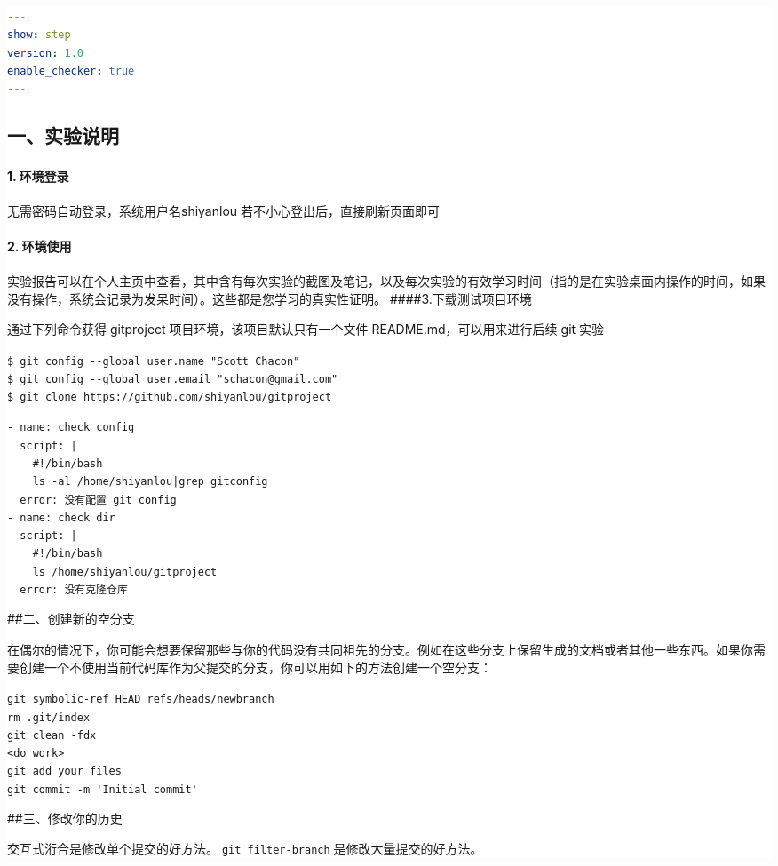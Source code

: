 ```yaml
---
show: step
version: 1.0
enable_checker: true
---
```


## 一、实验说明

#### 1. 环境登录
无需密码自动登录，系统用户名shiyanlou
若不小心登出后，直接刷新页面即可
#### 2. 环境使用
实验报告可以在个人主页中查看，其中含有每次实验的截图及笔记，以及每次实验的有效学习时间（指的是在实验桌面内操作的时间，如果没有操作，系统会记录为发呆时间）。这些都是您学习的真实性证明。
####3.下载测试项目环境

通过下列命令获得 gitproject 项目环境，该项目默认只有一个文件 README.md，可以用来进行后续 git 实验

```
$ git config --global user.name "Scott Chacon"
$ git config --global user.email "schacon@gmail.com"
$ git clone https://github.com/shiyanlou/gitproject
```

```checker
- name: check config
  script: |
    #!/bin/bash
    ls -al /home/shiyanlou|grep gitconfig
  error: 没有配置 git config
- name: check dir
  script: |
    #!/bin/bash
    ls /home/shiyanlou/gitproject
  error: 没有克隆仓库
```
##二、创建新的空分支

在偶尔的情况下，你可能会想要保留那些与你的代码没有共同祖先的分支。例如在这些分支上保留生成的文档或者其他一些东西。如果你需要创建一个不使用当前代码库作为父提交的分支，你可以用如下的方法创建一个空分支：

```
git symbolic-ref HEAD refs/heads/newbranch 
rm .git/index 
git clean -fdx 
<do work> 
git add your files 
git commit -m 'Initial commit'
```

##三、修改你的历史

交互式洐合是修改单个提交的好方法。
`git filter-branch` 是修改大量提交的好方法。

